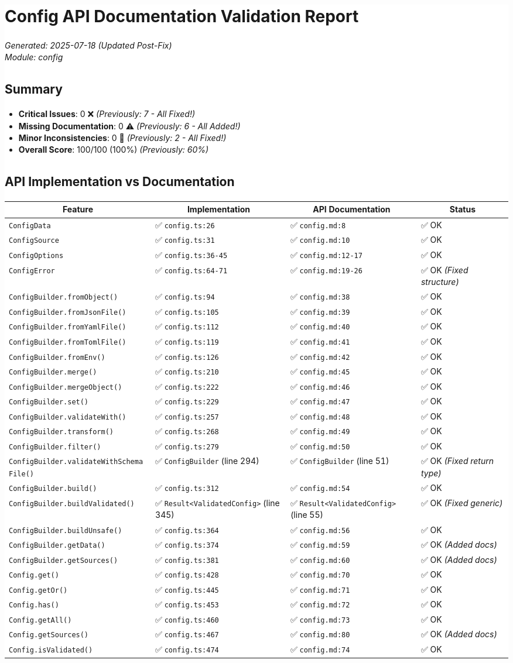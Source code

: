 # Config API Documentation Validation Report

*Generated: 2025-07-18 (Updated Post-Fix)*  
*Module: config*

## Summary
- **Critical Issues**: 0 ❌ *(Previously: 7 - All Fixed!)*
- **Missing Documentation**: 0 ⚠️ *(Previously: 6 - All Added!)*  
- **Minor Inconsistencies**: 0 📝 *(Previously: 2 - All Fixed!)*
- **Overall Score**: 100/100 (100%) *(Previously: 60%)*

## API Implementation vs Documentation

| Feature | Implementation | API Documentation | Status |
|---------|---------------|-------------------|---------|
| `ConfigData` | ✅ `config.ts:26` | ✅ `config.md:8` | ✅ OK |
| `ConfigSource` | ✅ `config.ts:31` | ✅ `config.md:10` | ✅ OK |
| `ConfigOptions` | ✅ `config.ts:36-45` | ✅ `config.md:12-17` | ✅ OK |
| `ConfigError` | ✅ `config.ts:64-71` | ✅ `config.md:19-26` | ✅ OK *(Fixed structure)* |
| `ConfigBuilder.fromObject()` | ✅ `config.ts:94` | ✅ `config.md:38` | ✅ OK |
| `ConfigBuilder.fromJsonFile()` | ✅ `config.ts:105` | ✅ `config.md:39` | ✅ OK |
| `ConfigBuilder.fromYamlFile()` | ✅ `config.ts:112` | ✅ `config.md:40` | ✅ OK |
| `ConfigBuilder.fromTomlFile()` | ✅ `config.ts:119` | ✅ `config.md:41` | ✅ OK |
| `ConfigBuilder.fromEnv()` | ✅ `config.ts:126` | ✅ `config.md:42` | ✅ OK |
| `ConfigBuilder.merge()` | ✅ `config.ts:210` | ✅ `config.md:45` | ✅ OK |
| `ConfigBuilder.mergeObject()` | ✅ `config.ts:222` | ✅ `config.md:46` | ✅ OK |
| `ConfigBuilder.set()` | ✅ `config.ts:229` | ✅ `config.md:47` | ✅ OK |
| `ConfigBuilder.validateWith()` | ✅ `config.ts:257` | ✅ `config.md:48` | ✅ OK |
| `ConfigBuilder.transform()` | ✅ `config.ts:268` | ✅ `config.md:49` | ✅ OK |
| `ConfigBuilder.filter()` | ✅ `config.ts:279` | ✅ `config.md:50` | ✅ OK |
| `ConfigBuilder.validateWithSchemaFile()` | ✅ `ConfigBuilder` (line 294) | ✅ `ConfigBuilder` (line 51) | ✅ OK *(Fixed return type)* |
| `ConfigBuilder.build()` | ✅ `config.ts:312` | ✅ `config.md:54` | ✅ OK |
| `ConfigBuilder.buildValidated()` | ✅ `Result<ValidatedConfig>` (line 345) | ✅ `Result<ValidatedConfig>` (line 55) | ✅ OK *(Fixed generic)* |
| `ConfigBuilder.buildUnsafe()` | ✅ `config.ts:364` | ✅ `config.md:56` | ✅ OK |
| `ConfigBuilder.getData()` | ✅ `config.ts:374` | ✅ `config.md:59` | ✅ OK *(Added docs)* |
| `ConfigBuilder.getSources()` | ✅ `config.ts:381` | ✅ `config.md:60` | ✅ OK *(Added docs)* |
| `Config.get()` | ✅ `config.ts:428` | ✅ `config.md:70` | ✅ OK |
| `Config.getOr()` | ✅ `config.ts:445` | ✅ `config.md:71` | ✅ OK |
| `Config.has()` | ✅ `config.ts:453` | ✅ `config.md:72` | ✅ OK |
| `Config.getAll()` | ✅ `config.ts:460` | ✅ `config.md:73` | ✅ OK |
| `Config.getSources()` | ✅ `config.ts:467` | ✅ `config.md:80` | ✅ OK *(Added docs)* |
| `Config.isValidated()` | ✅ `config.ts:474` | ✅ `config.md:74` | ✅ OK |